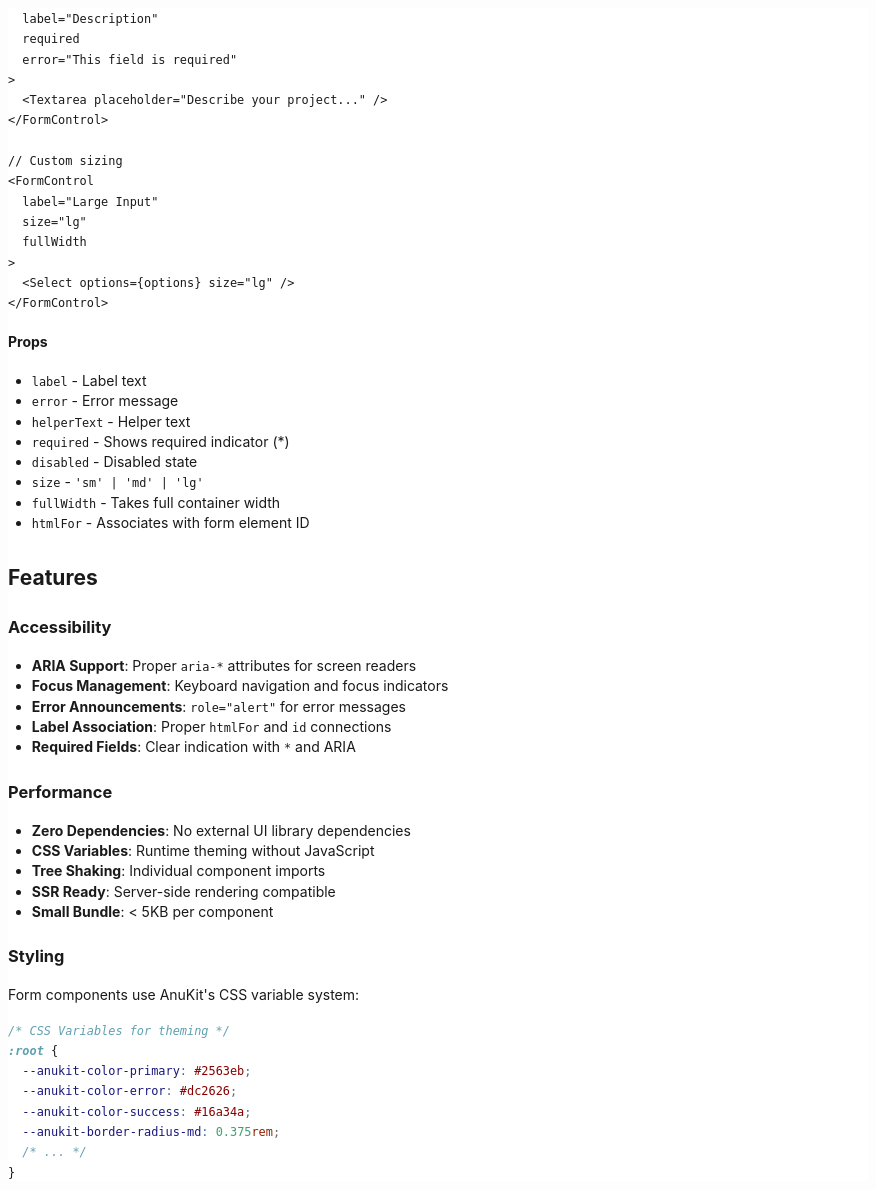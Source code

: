 ```tsx
  label="Description"
  required
  error="This field is required"
>
  <Textarea placeholder="Describe your project..." />
</FormControl>

// Custom sizing
<FormControl 
  label="Large Input"
  size="lg"
  fullWidth
>
  <Select options={options} size="lg" />
</FormControl>
```

#### Props

- `label` - Label text
- `error` - Error message
- `helperText` - Helper text
- `required` - Shows required indicator (*)
- `disabled` - Disabled state
- `size` - `'sm' | 'md' | 'lg'`
- `fullWidth` - Takes full container width
- `htmlFor` - Associates with form element ID

## Features

### Accessibility

- **ARIA Support**: Proper `aria-*` attributes for screen readers
- **Focus Management**: Keyboard navigation and focus indicators
- **Error Announcements**: `role="alert"` for error messages
- **Label Association**: Proper `htmlFor` and `id` connections
- **Required Fields**: Clear indication with `*` and ARIA

### Performance

- **Zero Dependencies**: No external UI library dependencies
- **CSS Variables**: Runtime theming without JavaScript
- **Tree Shaking**: Individual component imports
- **SSR Ready**: Server-side rendering compatible
- **Small Bundle**: < 5KB per component

### Styling

Form components use AnuKit's CSS variable system:

```css
/* CSS Variables for theming */
:root {
  --anukit-color-primary: #2563eb;
  --anukit-color-error: #dc2626;
  --anukit-color-success: #16a34a;
  --anukit-border-radius-md: 0.375rem;
  /* ... */
}
```
